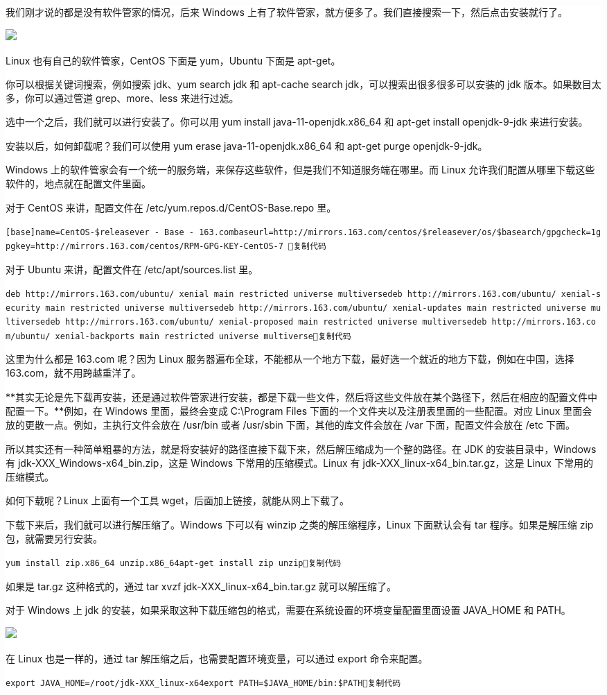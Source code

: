 我们刚才说的都是没有软件管家的情况，后来 Windows 上有了软件管家，就方便多了。我们直接搜索一下，然后点击安装就行了。

![](https://static001.geekbang.org/resource/image/4c/9b/4c0cddd6f5ea77bc4aeabc135e6e8a9b.png)

Linux 也有自己的软件管家，CentOS 下面是 yum，Ubuntu 下面是 apt-get。

你可以根据关键词搜索，例如搜索 jdk、yum search jdk 和 apt-cache search jdk，可以搜索出很多很多可以安装的 jdk 版本。如果数目太多，你可以通过管道 grep、more、less 来进行过滤。

选中一个之后，我们就可以进行安装了。你可以用 yum install java-11-openjdk.x86_64 和 apt-get install openjdk-9-jdk 来进行安装。

安装以后，如何卸载呢？我们可以使用 yum erase java-11-openjdk.x86_64 和 apt-get purge openjdk-9-jdk。

Windows 上的软件管家会有一个统一的服务端，来保存这些软件，但是我们不知道服务端在哪里。而 Linux 允许我们配置从哪里下载这些软件的，地点就在配置文件里面。

对于 CentOS 来讲，配置文件在 /etc/yum.repos.d/CentOS-Base.repo 里。

```
[base]name=CentOS-$releasever - Base - 163.combaseurl=http://mirrors.163.com/centos/$releasever/os/$basearch/gpgcheck=1gpgkey=http://mirrors.163.com/centos/RPM-GPG-KEY-CentOS-7 复制代码
```

对于 Ubuntu 来讲，配置文件在 /etc/apt/sources.list 里。

```
deb http://mirrors.163.com/ubuntu/ xenial main restricted universe multiversedeb http://mirrors.163.com/ubuntu/ xenial-security main restricted universe multiversedeb http://mirrors.163.com/ubuntu/ xenial-updates main restricted universe multiversedeb http://mirrors.163.com/ubuntu/ xenial-proposed main restricted universe multiversedeb http://mirrors.163.com/ubuntu/ xenial-backports main restricted universe multiverse复制代码
```

这里为什么都是 163.com 呢？因为 Linux 服务器遍布全球，不能都从一个地方下载，最好选一个就近的地方下载，例如在中国，选择 163.com，就不用跨越重洋了。

**其实无论是先下载再安装，还是通过软件管家进行安装，都是下载一些文件，然后将这些文件放在某个路径下，然后在相应的配置文件中配置一下。**例如，在 Windows 里面，最终会变成 C:\Program Files 下面的一个文件夹以及注册表里面的一些配置。对应 Linux 里面会放的更散一点。例如，主执行文件会放在 /usr/bin 或者 /usr/sbin 下面，其他的库文件会放在 /var 下面，配置文件会放在 /etc 下面。

所以其实还有一种简单粗暴的方法，就是将安装好的路径直接下载下来，然后解压缩成为一个整的路径。在 JDK 的安装目录中，Windows 有 jdk-XXX_Windows-x64_bin.zip，这是 Windows 下常用的压缩模式。Linux 有 jdk-XXX_linux-x64_bin.tar.gz，这是 Linux 下常用的压缩模式。

如何下载呢？Linux 上面有一个工具 wget，后面加上链接，就能从网上下载了。

下载下来后，我们就可以进行解压缩了。Windows 下可以有 winzip 之类的解压缩程序，Linux 下面默认会有 tar 程序。如果是解压缩 zip 包，就需要另行安装。

```
yum install zip.x86_64 unzip.x86_64apt-get install zip unzip复制代码
```

如果是 tar.gz 这种格式的，通过 tar xvzf jdk-XXX_linux-x64_bin.tar.gz 就可以解压缩了。

对于 Windows 上 jdk 的安装，如果采取这种下载压缩包的格式，需要在系统设置的环境变量配置里面设置 JAVA_HOME 和 PATH。

![](https://static001.geekbang.org/resource/image/ab/be/ab4e83ac1300658649989a2e016ac0be.png)

在 Linux 也是一样的，通过 tar 解压缩之后，也需要配置环境变量，可以通过 export 命令来配置。

```
export JAVA_HOME=/root/jdk-XXX_linux-x64export PATH=$JAVA_HOME/bin:$PATH复制代码
```
